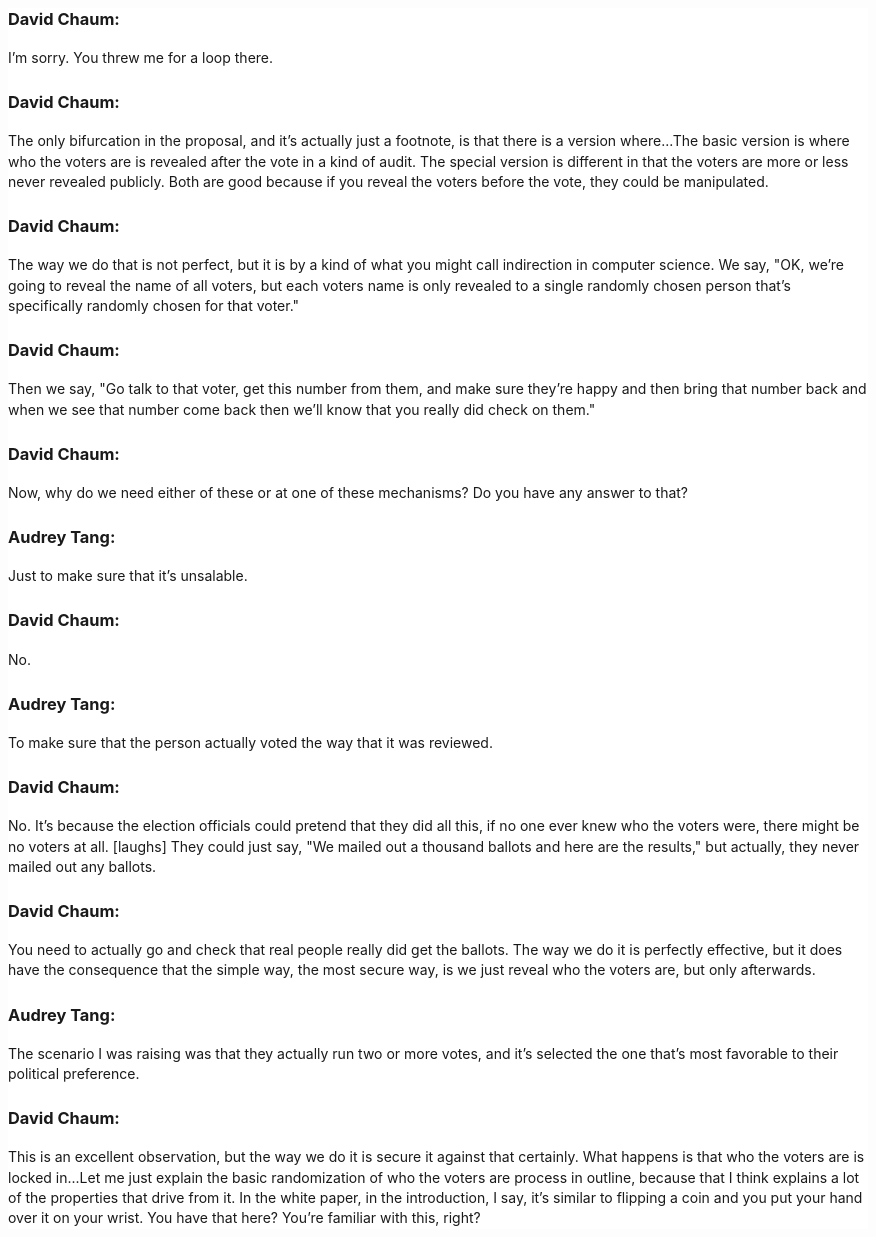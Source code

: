 ### David Chaum:
I’m sorry. You threw me for a loop there.

### David Chaum:
The only bifurcation in the proposal, and it’s actually just a footnote, is that there is a version where...The basic version is where who the voters are is revealed after the vote in a kind of audit. The special version is different in that the voters are more or less never revealed publicly. Both are good because if you reveal the voters before the vote, they could be manipulated.

### David Chaum:
The way we do that is not perfect, but it is by a kind of what you might call indirection in computer science. We say, &quot;OK, we’re going to reveal the name of all voters, but each voters name is only revealed to a single randomly chosen person that’s specifically randomly chosen for that voter.&quot;

### David Chaum:
Then we say, &quot;Go talk to that voter, get this number from them, and make sure they’re happy and then bring that number back and when we see that number come back then we’ll know that you really did check on them.&quot;

### David Chaum:
Now, why do we need either of these or at one of these mechanisms? Do you have any answer to that?

### Audrey Tang:
Just to make sure that it’s unsalable.

### David Chaum:
No.

### Audrey Tang:
To make sure that the person actually voted the way that it was reviewed.

### David Chaum:
No. It’s because the election officials could pretend that they did all this, if no one ever knew who the voters were, there might be no voters at all. \[laughs\] They could just say, &quot;We mailed out a thousand ballots and here are the results,&quot; but actually, they never mailed out any ballots.

### David Chaum:
You need to actually go and check that real people really did get the ballots. The way we do it is perfectly effective, but it does have the consequence that the simple way, the most secure way, is we just reveal who the voters are, but only afterwards.

### Audrey Tang:
The scenario I was raising was that they actually run two or more votes, and it’s selected the one that’s most favorable to their political preference.

### David Chaum:
This is an excellent observation, but the way we do it is secure it against that certainly. What happens is that who the voters are is locked in...Let me just explain the basic randomization of who the voters are process in outline, because that I think explains a lot of the properties that drive from it. In the white paper, in the introduction, I say, it’s similar to flipping a coin and you put your hand over it on your wrist. You have that here? You’re familiar with this, right?
